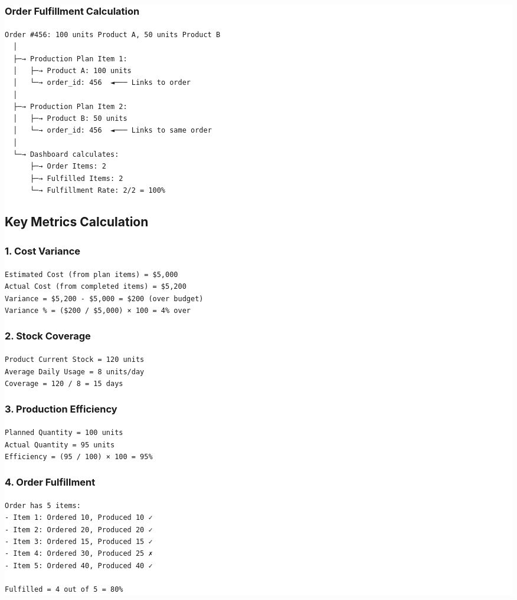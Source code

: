 ### Order Fulfillment Calculation

```
Order #456: 100 units Product A, 50 units Product B
  │
  ├─→ Production Plan Item 1:
  │   ├─→ Product A: 100 units
  │   └─→ order_id: 456  ◄─── Links to order
  │
  ├─→ Production Plan Item 2:
  │   ├─→ Product B: 50 units
  │   └─→ order_id: 456  ◄─── Links to same order
  │
  └─→ Dashboard calculates:
      ├─→ Order Items: 2
      ├─→ Fulfilled Items: 2
      └─→ Fulfillment Rate: 2/2 = 100%
```

## Key Metrics Calculation

### 1. Cost Variance

```
Estimated Cost (from plan items) = $5,000
Actual Cost (from completed items) = $5,200
Variance = $5,200 - $5,000 = $200 (over budget)
Variance % = ($200 / $5,000) × 100 = 4% over
```

### 2. Stock Coverage

```
Product Current Stock = 120 units
Average Daily Usage = 8 units/day
Coverage = 120 / 8 = 15 days
```

### 3. Production Efficiency

```
Planned Quantity = 100 units
Actual Quantity = 95 units
Efficiency = (95 / 100) × 100 = 95%
```

### 4. Order Fulfillment

```
Order has 5 items:
- Item 1: Ordered 10, Produced 10 ✓
- Item 2: Ordered 20, Produced 20 ✓
- Item 3: Ordered 15, Produced 15 ✓
- Item 4: Ordered 30, Produced 25 ✗
- Item 5: Ordered 40, Produced 40 ✓

Fulfilled = 4 out of 5 = 80%
```
